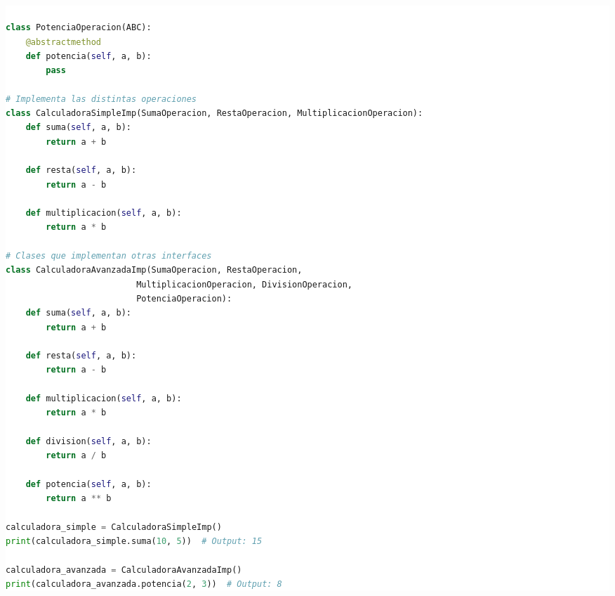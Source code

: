 ```python

class PotenciaOperacion(ABC):
    @abstractmethod
    def potencia(self, a, b):
        pass

# Implementa las distintas operaciones
class CalculadoraSimpleImp(SumaOperacion, RestaOperacion, MultiplicacionOperacion):
    def suma(self, a, b):
        return a + b

    def resta(self, a, b):
        return a - b

    def multiplicacion(self, a, b):
        return a * b

# Clases que implementan otras interfaces
class CalculadoraAvanzadaImp(SumaOperacion, RestaOperacion, 
                          MultiplicacionOperacion, DivisionOperacion, 
                          PotenciaOperacion):
    def suma(self, a, b):
        return a + b

    def resta(self, a, b):
        return a - b

    def multiplicacion(self, a, b):
        return a * b

    def division(self, a, b):
        return a / b

    def potencia(self, a, b):
        return a ** b

calculadora_simple = CalculadoraSimpleImp()
print(calculadora_simple.suma(10, 5))  # Output: 15

calculadora_avanzada = CalculadoraAvanzadaImp()
print(calculadora_avanzada.potencia(2, 3))  # Output: 8

```
